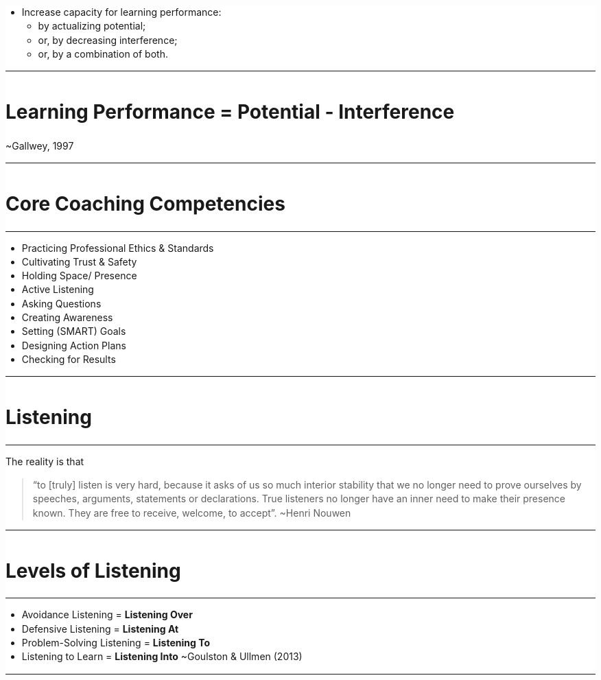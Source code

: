 - Increase capacity for learning performance:
  - by actualizing potential;
  - or, by decreasing interference;
  - or, by a combination of both.


---

# Learning Performance = Potential - Interference
~Gallwey, 1997

---

# Core Coaching Competencies

---

- Practicing Professional Ethics & Standards
- Cultivating Trust & Safety
- Holding Space/ Presence
- Active Listening
- Asking Questions
- Creating Awareness
- Setting (SMART) Goals
- Designing Action Plans
- Checking for Results


---
# Listening

---

The reality is that
> “to [truly] listen is very hard, because it asks of us so much interior stability that we no longer need to prove ourselves by speeches, arguments, statements or declarations. True listeners no longer have an inner need to make their presence known. They are free to receive, welcome, to accept”.
~Henri Nouwen

---

# Levels of Listening

---


- Avoidance Listening = **Listening Over**
- Defensive Listening = **Listening At**
- Problem-Solving Listening = **Listening To**
- Listening to Learn = **Listening Into**
~Goulston & Ullmen (2013)

---